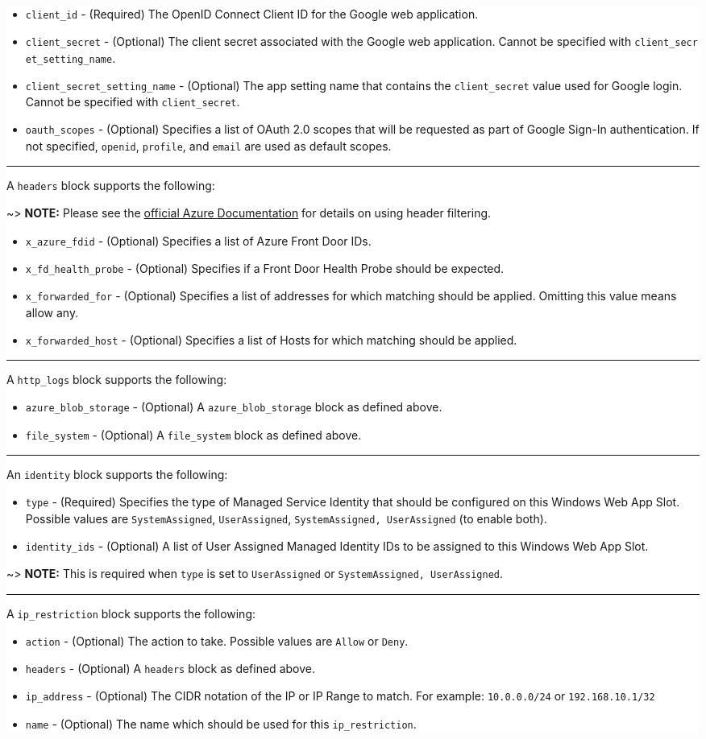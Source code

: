 * `client_id` - (Required) The OpenID Connect Client ID for the Google web application.

* `client_secret` - (Optional) The client secret associated with the Google web application.  Cannot be specified with `client_secret_setting_name`.

* `client_secret_setting_name` - (Optional) The app setting name that contains the `client_secret` value used for Google login. Cannot be specified with `client_secret`.

* `oauth_scopes` - (Optional) Specifies a list of OAuth 2.0 scopes that will be requested as part of Google Sign-In authentication. If not specified, `openid`, `profile`, and `email` are used as default scopes.

---

A `headers` block supports the following:

~> **NOTE:** Please see the [official Azure Documentation](https://docs.microsoft.com/azure/app-service/app-service-ip-restrictions#filter-by-http-header) for details on using header filtering.

* `x_azure_fdid` - (Optional) Specifies a list of Azure Front Door IDs.

* `x_fd_health_probe` - (Optional) Specifies if a Front Door Health Probe should be expected.

* `x_forwarded_for` - (Optional) Specifies a list of addresses for which matching should be applied. Omitting this value means allow any.

* `x_forwarded_host` - (Optional) Specifies a list of Hosts for which matching should be applied.

---

A `http_logs` block supports the following:

* `azure_blob_storage` - (Optional) A `azure_blob_storage` block as defined above.

* `file_system` - (Optional) A `file_system` block as defined above.

---

An `identity` block supports the following:

* `type` - (Required) Specifies the type of Managed Service Identity that should be configured on this Windows Web App Slot. Possible values are `SystemAssigned`, `UserAssigned`, `SystemAssigned, UserAssigned` (to enable both).

* `identity_ids` - (Optional) A list of User Assigned Managed Identity IDs to be assigned to this Windows Web App Slot.

~> **NOTE:** This is required when `type` is set to `UserAssigned` or `SystemAssigned, UserAssigned`.

---

A `ip_restriction` block supports the following:

* `action` - (Optional) The action to take. Possible values are `Allow` or `Deny`.

* `headers` - (Optional) A `headers` block as defined above.

* `ip_address` - (Optional) The CIDR notation of the IP or IP Range to match. For example: `10.0.0.0/24` or `192.168.10.1/32`

* `name` - (Optional) The name which should be used for this `ip_restriction`.
